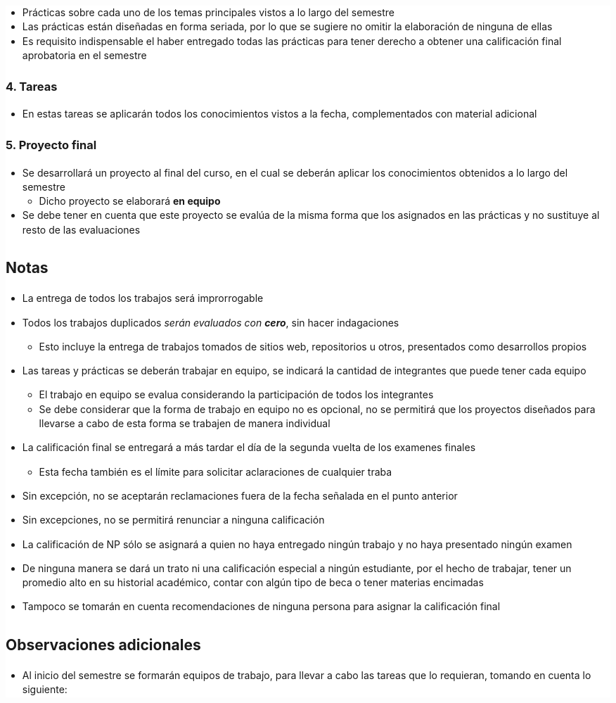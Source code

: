 - Prácticas sobre cada uno de los temas principales vistos a lo largo del semestre
- Las prácticas están diseñadas en forma seriada, por lo que se sugiere no omitir la elaboración de ninguna de ellas
- Es requisito indispensable el haber entregado todas las prácticas para tener derecho a obtener una calificación final aprobatoria en el semestre



###	4. Tareas

- En estas tareas se aplicarán todos los conocimientos vistos a la fecha, complementados con material adicional



###	5. Proyecto final

- Se desarrollará un proyecto al final del curso, en el cual se deberán aplicar los conocimientos obtenidos a lo largo del semestre
    - Dicho proyecto se elaborará **en equipo**
- Se debe tener en cuenta que este proyecto se evalúa de la misma forma que los asignados en las prácticas y no sustituye al resto de las evaluaciones


##	Notas

- La entrega de todos los trabajos será improrrogable
- Todos los trabajos duplicados _serán evaluados con **cero**_, sin hacer indagaciones
    - Esto incluye la entrega de trabajos tomados de sitios web, repositorios u otros, presentados como desarrollos propios
- Las tareas y prácticas se deberán trabajar en equipo, se indicará la cantidad de integrantes que puede tener cada equipo
    - El trabajo en equipo se evalua considerando la participación de todos los integrantes
    - Se debe considerar que la forma de trabajo en equipo no es opcional, no se permitirá que los proyectos diseñados para llevarse a cabo de esta forma se trabajen de manera individual
- La calificación final se entregará  a más tardar el día de la segunda vuelta de los examenes finales
    - Esta fecha también es el límite para solicitar aclaraciones de cualquier traba

- Sin excepción, no se aceptarán reclamaciones fuera de la fecha señalada en el punto anterior
- Sin excepciones, no se permitirá renunciar a ninguna calificación
- La calificación de NP sólo se asignará a quien no haya entregado ningún trabajo y no haya presentado ningún examen
- De ninguna manera se dará un trato ni una calificación especial a ningún estudiante, por el hecho de trabajar, tener un promedio alto en su historial académico, contar con algún tipo de beca o tener materias encimadas
- Tampoco se tomarán en cuenta recomendaciones de ninguna persona para asignar la calificación final



##	Observaciones adicionales



- Al inicio del semestre se formarán equipos de trabajo, para llevar a cabo las tareas que lo requieran, tomando en cuenta lo siguiente:
